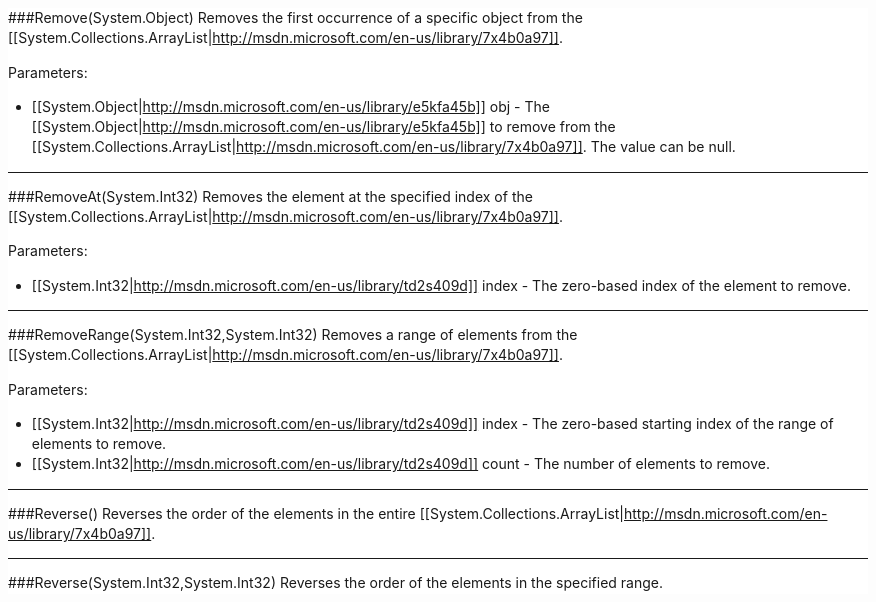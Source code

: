 
###Remove(System.Object)
Removes the first occurrence of a specific object from the [[System.Collections.ArrayList|http://msdn.microsoft.com/en-us/library/7x4b0a97]].

Parameters: 

* [[System.Object|http://msdn.microsoft.com/en-us/library/e5kfa45b]] obj  - The [[System.Object|http://msdn.microsoft.com/en-us/library/e5kfa45b]] to remove from the [[System.Collections.ArrayList|http://msdn.microsoft.com/en-us/library/7x4b0a97]]. The value can be null.






---


###RemoveAt(System.Int32)
Removes the element at the specified index of the [[System.Collections.ArrayList|http://msdn.microsoft.com/en-us/library/7x4b0a97]].

Parameters: 

* [[System.Int32|http://msdn.microsoft.com/en-us/library/td2s409d]] index  -  The zero-based index of the element to remove.  






---


###RemoveRange(System.Int32,System.Int32)
Removes a range of elements from the [[System.Collections.ArrayList|http://msdn.microsoft.com/en-us/library/7x4b0a97]].

Parameters: 

* [[System.Int32|http://msdn.microsoft.com/en-us/library/td2s409d]] index  -  The zero-based starting index of the range of elements to remove.  
* [[System.Int32|http://msdn.microsoft.com/en-us/library/td2s409d]] count  -  The number of elements to remove.  






---


###Reverse()
Reverses the order of the elements in the entire [[System.Collections.ArrayList|http://msdn.microsoft.com/en-us/library/7x4b0a97]].






---


###Reverse(System.Int32,System.Int32)
 Reverses the order of the elements in the specified range. 
